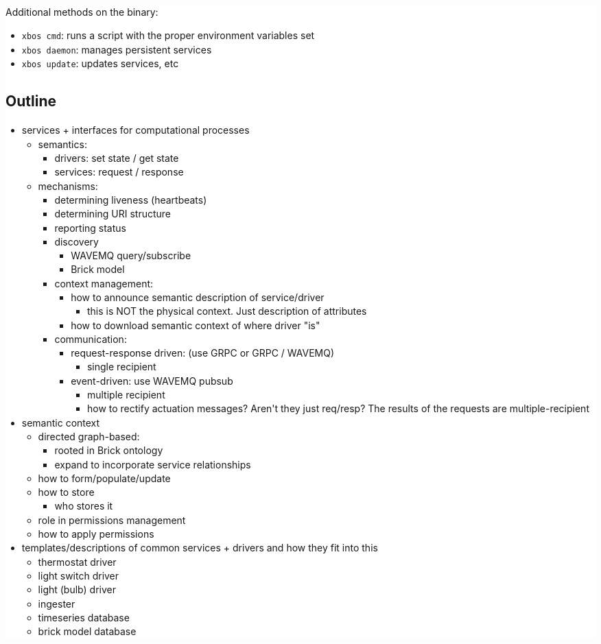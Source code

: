 Additional methods on the binary:

- `xbos cmd`: runs a script with the proper environment variables set
- `xbos daemon`: manages persistent services
- `xbos update`: updates services, etc


## Outline

- services + interfaces for computational processes
    - semantics:
        - drivers: set state / get state
        - services: request / response
    - mechanisms:
        - determining liveness (heartbeats)
        - determining URI structure
        - reporting status
        - discovery
            - WAVEMQ query/subscribe
            - Brick model
        - context management:
            - how to announce semantic description of service/driver
                - this is NOT the physical context. Just description of attributes
            - how to download semantic context of where driver "is"
        - communication:
            - request-response driven: (use GRPC or GRPC / WAVEMQ)
                - single recipient
            - event-driven: use WAVEMQ pubsub
                - multiple recipient
                - how to rectify actuation messages? Aren't they just req/resp?
                  The results of the requests are multiple-recipient
- semantic context
    - directed graph-based:
        - rooted in Brick ontology
        - expand to incorporate service relationships
    - how to form/populate/update
    - how to store
        - who stores it
    - role in permissions management
    - how to apply permissions
- templates/descriptions of common services + drivers and how they fit into this
    - thermostat driver
    - light switch driver
    - light (bulb) driver
    - ingester
    - timeseries database
    - brick model database
